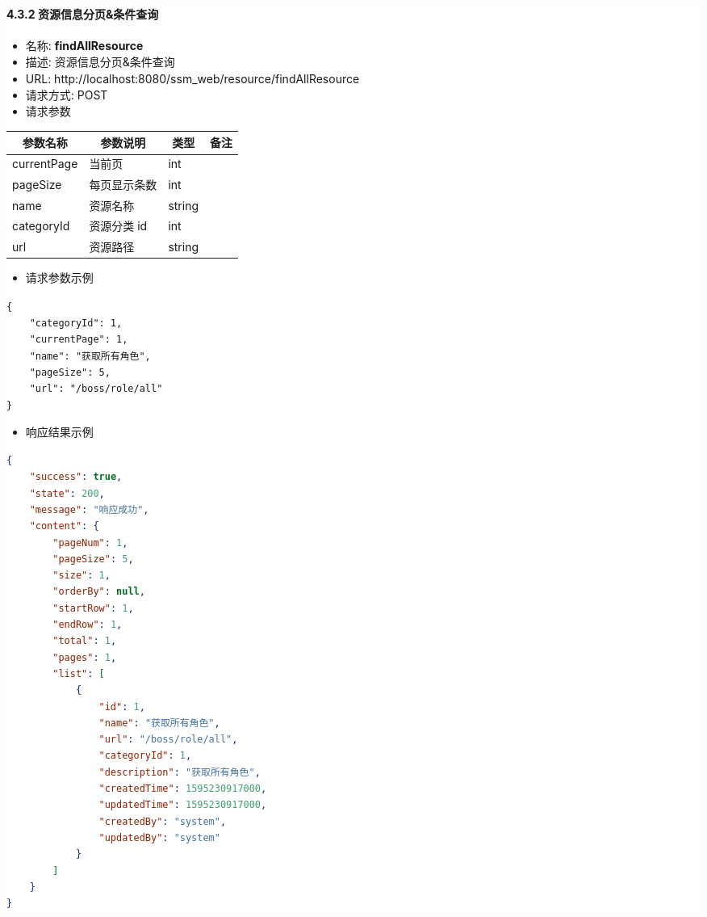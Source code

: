 #### 4.3.2 资源信息分页&条件查询

- 名称: **findAllResource**
- 描述: 资源信息分页&条件查询
- URL: http://localhost:8080/ssm_web/resource/findAllResource
- 请求方式: POST
- 请求参数

| 参数名称    | 参数说明     | 类型   | 备注 |
| ----------- | ------------ | ------ | ---- |
| currentPage | 当前页       | int    |      |
| pageSize    | 每页显示条数 | int    |      |
| name        | 资源名称     | string |      |
| categoryId  | 资源分类 id  | int    |      |
| url         | 资源路径     | string |      |

- 请求参数示例

```
{
	"categoryId": 1,
	"currentPage": 1,
	"name": "获取所有角色",
	"pageSize": 5,
	"url": "/boss/role/all"
}
```

- 响应结果示例

```json
{
	"success": true,
	"state": 200,
	"message": "响应成功",
	"content": {
		"pageNum": 1,
		"pageSize": 5,
		"size": 1,
		"orderBy": null,
		"startRow": 1,
		"endRow": 1,
		"total": 1,
		"pages": 1,
		"list": [
			{
				"id": 1,
				"name": "获取所有角色",
				"url": "/boss/role/all",
				"categoryId": 1,
				"description": "获取所有角色",
				"createdTime": 1595230917000,
				"updatedTime": 1595230917000,
				"createdBy": "system",
				"updatedBy": "system"
			}
		]
	}
}
```
